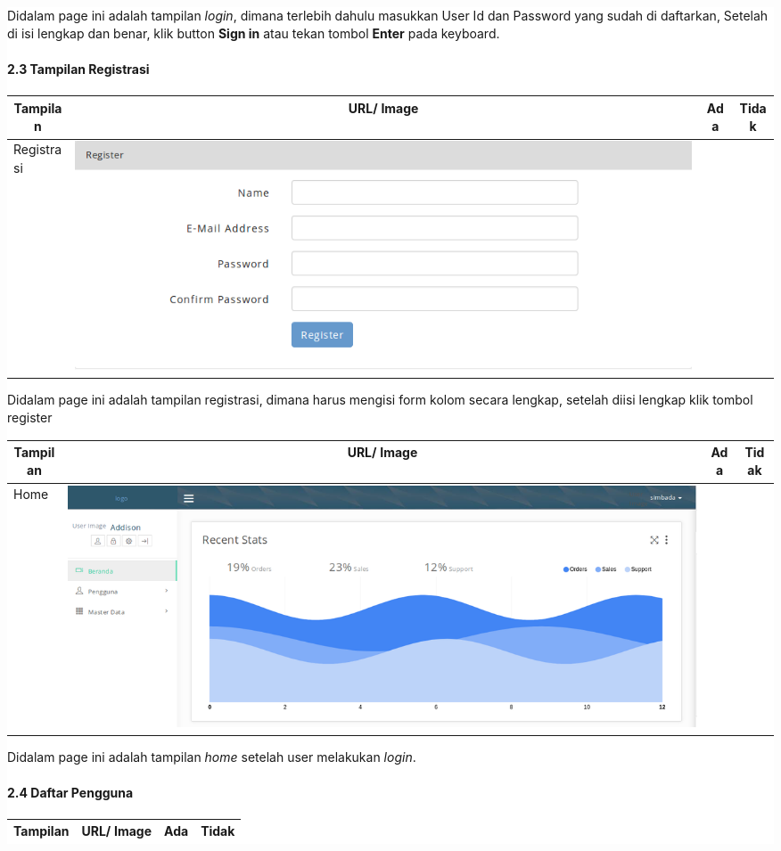 Didalam page ini adalah tampilan *login*, dimana terlebih dahulu masukkan User Id dan Password yang sudah di daftarkan, Setelah di isi lengkap dan benar, klik button **Sign in** atau tekan tombol **Enter** pada keyboard.

#### 2.3 Tampilan Registrasi
| Tampilan   | URL/ Image                               | Ada  | Tidak |
| ---------- | ---------------------------------------- | ---- | ----- |
| Registrasi | [![Tampilan Registrasi](/document/aplikasi/simbada/images/integrasi/001-tampilan-registrasi.png)](/document/aplikasi/simbada/images/integrasi/001-tampilan-registrasi.png) |      |       |

Didalam page ini adalah tampilan registrasi, dimana harus mengisi form kolom secara lengkap, setelah diisi lengkap klik tombol register

| Tampilan | URL/ Image                               | Ada  | Tidak |
| -------- | ---------------------------------------- | ---- | ----- |
| Home     | [![Tampilan Home](/document/aplikasi/simbada/images/integrasi/02-dashboard-simbada.png)](/document/aplikasi/simbada/images/integrasi/02-dashboard-simbada.png) |      |       |

Didalam page ini adalah tampilan *home* setelah user melakukan *login*.

#### 2.4 Daftar Pengguna
| Tampilan        | URL/ Image                               | Ada  | Tidak |
| --------------- | ---------------------------------------- | ---- | ----- |